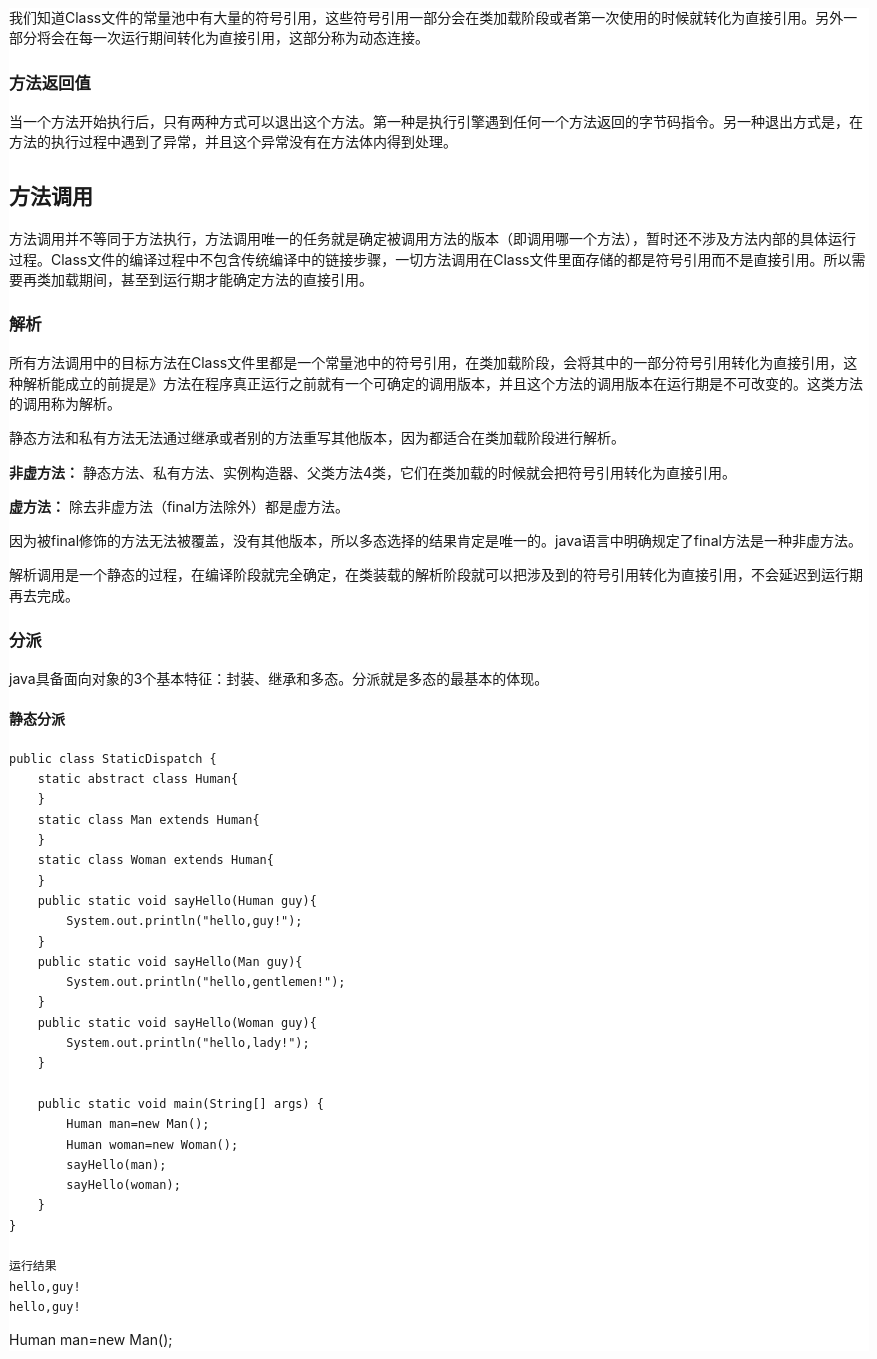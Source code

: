 我们知道Class文件的常量池中有大量的符号引用，这些符号引用一部分会在类加载阶段或者第一次使用的时候就转化为直接引用。另外一部分将会在每一次运行期间转化为直接引用，这部分称为动态连接。

### 方法返回值
当一个方法开始执行后，只有两种方式可以退出这个方法。第一种是执行引擎遇到任何一个方法返回的字节码指令。另一种退出方式是，在方法的执行过程中遇到了异常，并且这个异常没有在方法体内得到处理。

## 方法调用
方法调用并不等同于方法执行，方法调用唯一的任务就是确定被调用方法的版本（即调用哪一个方法），暂时还不涉及方法内部的具体运行过程。Class文件的编译过程中不包含传统编译中的链接步骤，一切方法调用在Class文件里面存储的都是符号引用而不是直接引用。所以需要再类加载期间，甚至到运行期才能确定方法的直接引用。
### 解析
所有方法调用中的目标方法在Class文件里都是一个常量池中的符号引用，在类加载阶段，会将其中的一部分符号引用转化为直接引用，这种解析能成立的前提是》方法在程序真正运行之前就有一个可确定的调用版本，并且这个方法的调用版本在运行期是不可改变的。这类方法的调用称为解析。

静态方法和私有方法无法通过继承或者别的方法重写其他版本，因为都适合在类加载阶段进行解析。

**非虚方法：** 静态方法、私有方法、实例构造器、父类方法4类，它们在类加载的时候就会把符号引用转化为直接引用。

**虚方法：** 除去非虚方法（final方法除外）都是虚方法。

因为被final修饰的方法无法被覆盖，没有其他版本，所以多态选择的结果肯定是唯一的。java语言中明确规定了final方法是一种非虚方法。

解析调用是一个静态的过程，在编译阶段就完全确定，在类装载的解析阶段就可以把涉及到的符号引用转化为直接引用，不会延迟到运行期再去完成。

### 分派
java具备面向对象的3个基本特征：封装、继承和多态。分派就是多态的最基本的体现。

#### 静态分派

```
public class StaticDispatch {
	static abstract class Human{
	}
	static class Man extends Human{
	}
	static class Woman extends Human{
	}
	public static void sayHello(Human guy){
		System.out.println("hello,guy!");
	}
	public static void sayHello(Man guy){
		System.out.println("hello,gentlemen!");
	}
	public static void sayHello(Woman guy){
		System.out.println("hello,lady!");
	}
	
	public static void main(String[] args) {
		Human man=new Man();
		Human woman=new Woman();
		sayHello(man);
		sayHello(woman);
	}
}

运行结果
hello,guy!
hello,guy!

```
Human man=new Man();
